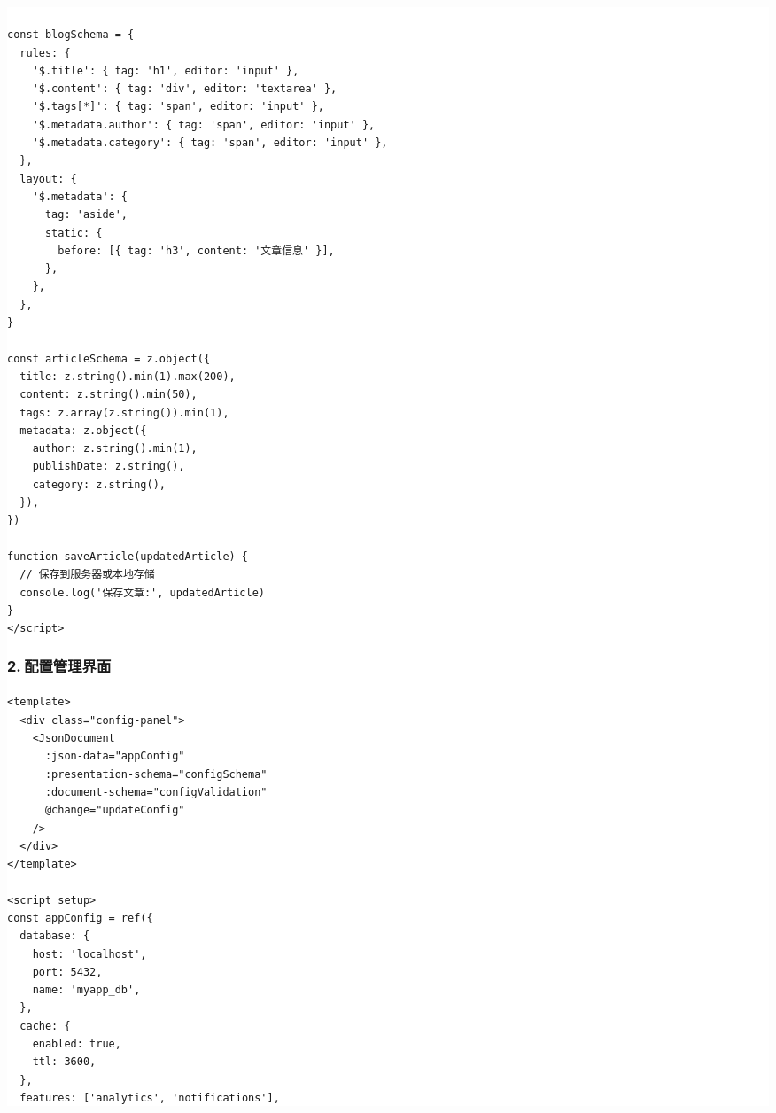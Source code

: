 ```vue

const blogSchema = {
  rules: {
    '$.title': { tag: 'h1', editor: 'input' },
    '$.content': { tag: 'div', editor: 'textarea' },
    '$.tags[*]': { tag: 'span', editor: 'input' },
    '$.metadata.author': { tag: 'span', editor: 'input' },
    '$.metadata.category': { tag: 'span', editor: 'input' },
  },
  layout: {
    '$.metadata': {
      tag: 'aside',
      static: {
        before: [{ tag: 'h3', content: '文章信息' }],
      },
    },
  },
}

const articleSchema = z.object({
  title: z.string().min(1).max(200),
  content: z.string().min(50),
  tags: z.array(z.string()).min(1),
  metadata: z.object({
    author: z.string().min(1),
    publishDate: z.string(),
    category: z.string(),
  }),
})

function saveArticle(updatedArticle) {
  // 保存到服务器或本地存储
  console.log('保存文章:', updatedArticle)
}
</script>
```

### 2. 配置管理界面

```vue
<template>
  <div class="config-panel">
    <JsonDocument
      :json-data="appConfig"
      :presentation-schema="configSchema"
      :document-schema="configValidation"
      @change="updateConfig"
    />
  </div>
</template>

<script setup>
const appConfig = ref({
  database: {
    host: 'localhost',
    port: 5432,
    name: 'myapp_db',
  },
  cache: {
    enabled: true,
    ttl: 3600,
  },
  features: ['analytics', 'notifications'],
```